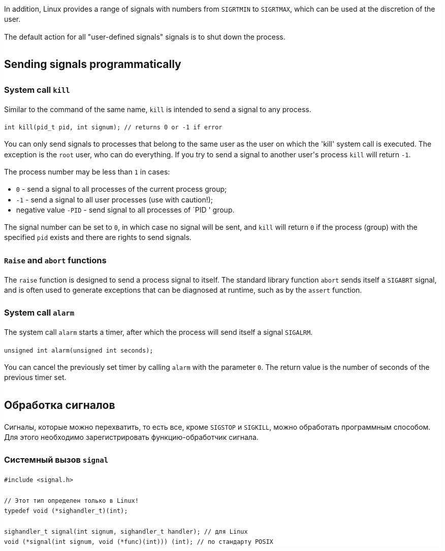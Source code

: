 In addition, Linux provides a range of signals with numbers from `SIGRTMIN` to `SIGRTMAX`, which can be used at the discretion of the user.

The default action for all "user-defined signals" signals is to shut down the process.


## Sending signals programmatically

### System call `kill`

Similar to the command of the same name, `kill` is intended to send a signal to any process.

```
int kill(pid_t pid, int signum); // returns 0 or -1 if error
```

You can only send signals to processes that belong to the same user as the user on which the 'kill' system call is executed. The exception is the `root` user, who can do everything. If you try to send a signal to another user's process  `kill` will return `-1`.

The process number may be less than `1` in cases:
 * `0` - send a signal to all processes of the current process group;
 * `-1` - send a signal to all user processes (use with caution!);
 * negative value `-PID` - send signal to all processes of `PID ' group.

 
The signal number can be set to `0`, in which case no signal will be sent, and `kill` will return `0` if the process (group) with the specified `pid` exists and there are rights to send signals.

### `Raise` and `abort` functions

The `raise` function is designed to send a process signal to itself. The standard library function `abort` sends itself a `SIGABRT` signal, and is often used to generate exceptions that can be diagnosed at runtime, such as by the `assert` function.

### System call `alarm`

The system call `alarm` starts a timer, after which the process will send itself a signal `SIGALRM`.

```
unsigned int alarm(unsigned int seconds);
```

You can cancel the previously set timer by calling `alarm` with the parameter `0`. The return value is the number of seconds of the previous timer set.

## Обработка сигналов

Сигналы, которые можно перехватить, то есть все, кроме `SIGSTOP` и `SIGKILL`, можно обработать программным способом. Для этого необходимо зарегистрировать функцию-обработчик сигнала.

### Системный вызов `signal`
```
#include <signal.h>

// Этот тип определен только в Linux!
typedef void (*sighandler_t)(int);

sighandler_t signal(int signum, sighandler_t handler); // для Linux
void (*signal(int signum, void (*func)(int))) (int); // по стандарту POSIX
```
